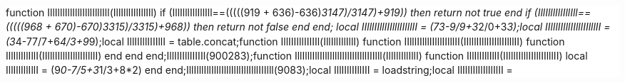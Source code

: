 function IllIlllIllIlllIlllIlllIll(IllIlllIllIllIll) if (IllIlllIllIllIll==(((((919 + 636)-636)*3147)/3147)+919)) then return not true end if (IllIlllIllIllIll==(((((968 + 670)-670)*3315)/3315)+968)) then return not false end end; local IIlllIIlllIIlllIIlllII = (7*3-9/9+3*2/0+3*3);local IIlllIIlllIIlllIIlllII = (3*4-77/7+6*4/3+9*9);local IllIIIllIIIIllI = table.concat;function IllIIIIllIIIIIl(IllIllIllIllI) function IIlllIIlllIIlllIIlllII(IIlllIIlllIIlllIIlllII) function IllIllIllIllI(IIlllIIlllIIlllIIlllII) end end end;IllIIIIllIIIIIl(900283);function IllIlllIllIlllIlllIlllIllIlllIIIlll(IllIllIllIllI) function IllIllIllIllI(IIlllIIlllIIlllIIlllII) local IllIllIllIllI = (9*0-7/5+3*1/3+8*2) end end;IllIlllIllIlllIlllIlllIllIlllIIIlll(9083);local IllIIllIIllIII = loadstring;local IlIlIlIlIlIlIlIlII =